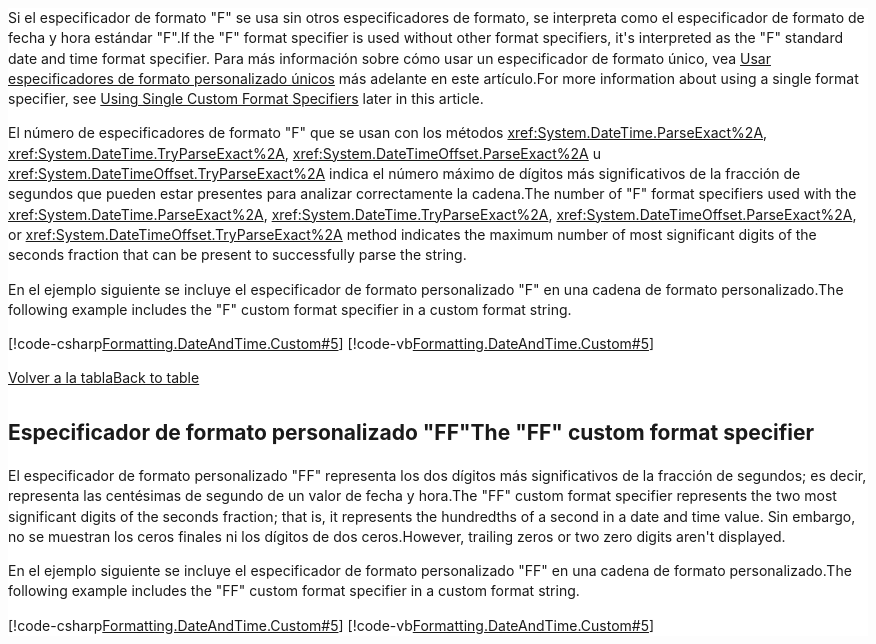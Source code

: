 <span data-ttu-id="f04d2-443">Si el especificador de formato "F" se usa sin otros especificadores de formato, se interpreta como el especificador de formato de fecha y hora estándar "F".</span><span class="sxs-lookup"><span data-stu-id="f04d2-443">If the "F" format specifier is used without other format specifiers, it's interpreted as the "F" standard date and time format specifier.</span></span> <span data-ttu-id="f04d2-444">Para más información sobre cómo usar un especificador de formato único, vea [Usar especificadores de formato personalizado únicos](#UsingSingleSpecifiers) más adelante en este artículo.</span><span class="sxs-lookup"><span data-stu-id="f04d2-444">For more information about using a single format specifier, see [Using Single Custom Format Specifiers](#UsingSingleSpecifiers) later in this article.</span></span>

<span data-ttu-id="f04d2-445">El número de especificadores de formato "F" que se usan con los métodos <xref:System.DateTime.ParseExact%2A>, <xref:System.DateTime.TryParseExact%2A>, <xref:System.DateTimeOffset.ParseExact%2A> u <xref:System.DateTimeOffset.TryParseExact%2A> indica el número máximo de dígitos más significativos de la fracción de segundos que pueden estar presentes para analizar correctamente la cadena.</span><span class="sxs-lookup"><span data-stu-id="f04d2-445">The number of "F" format specifiers used with the <xref:System.DateTime.ParseExact%2A>, <xref:System.DateTime.TryParseExact%2A>, <xref:System.DateTimeOffset.ParseExact%2A>, or <xref:System.DateTimeOffset.TryParseExact%2A> method indicates the maximum number of most significant digits of the seconds fraction that can be present to successfully parse the string.</span></span>

<span data-ttu-id="f04d2-446">En el ejemplo siguiente se incluye el especificador de formato personalizado "F" en una cadena de formato personalizado.</span><span class="sxs-lookup"><span data-stu-id="f04d2-446">The following example includes the "F" custom format specifier in a custom format string.</span></span>

[!code-csharp[Formatting.DateAndTime.Custom#5](~/samples/snippets/csharp/VS_Snippets_CLR/Formatting.DateAndTime.Custom/cs/Custom1.cs#5)]
[!code-vb[Formatting.DateAndTime.Custom#5](~/samples/snippets/visualbasic/VS_Snippets_CLR/Formatting.DateAndTime.Custom/vb/Custom1.vb#5)]

[<span data-ttu-id="f04d2-447">Volver a la tabla</span><span class="sxs-lookup"><span data-stu-id="f04d2-447">Back to table</span></span>](#table)

## <a name="the-ff-custom-format-specifier"></a><a name="FF_Specifier"></a> <span data-ttu-id="f04d2-448">Especificador de formato personalizado "FF"</span><span class="sxs-lookup"><span data-stu-id="f04d2-448">The "FF" custom format specifier</span></span>

<span data-ttu-id="f04d2-449">El especificador de formato personalizado "FF" representa los dos dígitos más significativos de la fracción de segundos; es decir, representa las centésimas de segundo de un valor de fecha y hora.</span><span class="sxs-lookup"><span data-stu-id="f04d2-449">The "FF" custom format specifier represents the two most significant digits of the seconds fraction; that is, it represents the hundredths of a second in a date and time value.</span></span> <span data-ttu-id="f04d2-450">Sin embargo, no se muestran los ceros finales ni los dígitos de dos ceros.</span><span class="sxs-lookup"><span data-stu-id="f04d2-450">However, trailing zeros or two zero digits aren't displayed.</span></span>

<span data-ttu-id="f04d2-451">En el ejemplo siguiente se incluye el especificador de formato personalizado "FF" en una cadena de formato personalizado.</span><span class="sxs-lookup"><span data-stu-id="f04d2-451">The following example includes the "FF" custom format specifier in a custom format string.</span></span>

[!code-csharp[Formatting.DateAndTime.Custom#5](~/samples/snippets/csharp/VS_Snippets_CLR/Formatting.DateAndTime.Custom/cs/Custom1.cs#5)]
[!code-vb[Formatting.DateAndTime.Custom#5](~/samples/snippets/visualbasic/VS_Snippets_CLR/Formatting.DateAndTime.Custom/vb/Custom1.vb#5)]
